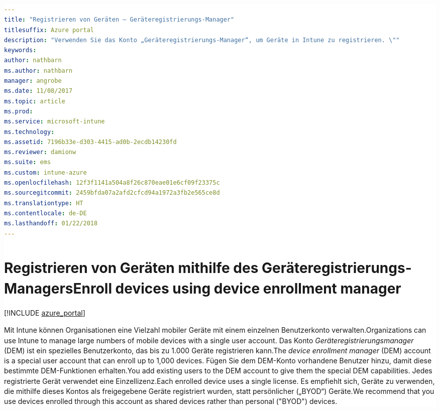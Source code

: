 ```yaml
---
title: "Registrieren von Geräten – Geräteregistrierungs-Manager"
titlesuffix: Azure portal
description: "Verwenden Sie das Konto „Geräteregistrierungs-Manager“, um Geräte in Intune zu registrieren. \""
keywords: 
author: nathbarn
ms.author: nathbarn
manager: angrobe
ms.date: 11/08/2017
ms.topic: article
ms.prod: 
ms.service: microsoft-intune
ms.technology: 
ms.assetid: 7196b33e-d303-4415-ad0b-2ecdb14230fd
ms.reviewer: damionw
ms.suite: ems
ms.custom: intune-azure
ms.openlocfilehash: 12f3f1141a504a8f26c870eae01e6cf09f23375c
ms.sourcegitcommit: 2459bfda07a2afd2cfcd94a1972a3fb2e565ce8d
ms.translationtype: HT
ms.contentlocale: de-DE
ms.lasthandoff: 01/22/2018
---
```

# <a name="enroll-devices-using-device-enrollment-manager"></a><span data-ttu-id="7e47a-104">Registrieren von Geräten mithilfe des Geräteregistrierungs-Managers</span><span class="sxs-lookup"><span data-stu-id="7e47a-104">Enroll devices using device enrollment manager</span></span>

[!INCLUDE [azure_portal](./includes/azure_portal.md)]

<span data-ttu-id="7e47a-105">Mit Intune können Organisationen eine Vielzahl mobiler Geräte mit einem einzelnen Benutzerkonto verwalten.</span><span class="sxs-lookup"><span data-stu-id="7e47a-105">Organizations can use Intune to manage large numbers of mobile devices with a single user account.</span></span> <span data-ttu-id="7e47a-106">Das Konto *Geräteregistrierungsmanager* (DEM) ist ein spezielles Benutzerkonto, das bis zu 1.000 Geräte registrieren kann.</span><span class="sxs-lookup"><span data-stu-id="7e47a-106">The *device enrollment manager* (DEM) account is a special user account that can enroll up to 1,000 devices.</span></span> <span data-ttu-id="7e47a-107">Fügen Sie dem DEM-Konto vorhandene Benutzer hinzu, damit diese bestimmte DEM-Funktionen erhalten.</span><span class="sxs-lookup"><span data-stu-id="7e47a-107">You add existing users to the DEM account to give them the special DEM capabilities.</span></span> <span data-ttu-id="7e47a-108">Jedes registrierte Gerät verwendet eine Einzellizenz.</span><span class="sxs-lookup"><span data-stu-id="7e47a-108">Each enrolled device uses a single license.</span></span> <span data-ttu-id="7e47a-109">Es empfiehlt sich, Geräte zu verwenden, die mithilfe dieses Kontos als freigegebene Geräte registriert wurden, statt persönlicher („BYOD“) Geräte.</span><span class="sxs-lookup"><span data-stu-id="7e47a-109">We recommend that you use devices enrolled through this account as shared devices rather than personal ("BYOD") devices.</span></span>  
